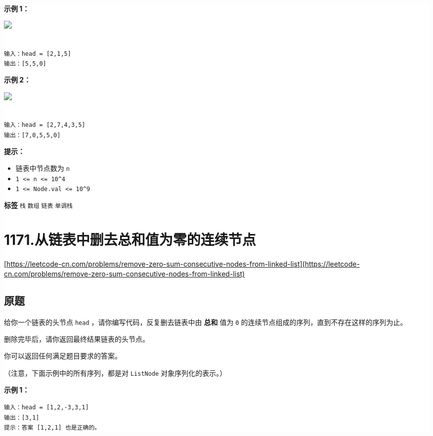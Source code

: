  **示例 1：**

<img src="https://assets.leetcode.com/uploads/2021/08/05/linkedlistnext1.jpg" />

```

输入：head = [2,1,5]
输出：[5,5,0]

```

 **示例 2：**

<img src="https://assets.leetcode.com/uploads/2021/08/05/linkedlistnext2.jpg" />

```

输入：head = [2,7,4,3,5]
输出：[7,0,5,5,0]

```

 **提示：**

- 链表中节点数为 `n`
- `1 <= n <= 10^4`
- `1 <= Node.val <= 10^9`

**标签**
`栈` `数组` `链表` `单调栈`

```python

```

# 1171.从链表中删去总和值为零的连续节点

[https://leetcode-cn.com/problems/remove-zero-sum-consecutive-nodes-from-linked-list](https://leetcode-cn.com/problems/remove-zero-sum-consecutive-nodes-from-linked-list)

## 原题

给你一个链表的头节点 `head` ，请你编写代码，反复删去链表中由 **总和** 值为 `0` 的连续节点组成的序列，直到不存在这样的序列为止。

删除完毕后，请你返回最终结果链表的头节点。

你可以返回任何满足题目要求的答案。

（注意，下面示例中的所有序列，都是对 `ListNode` 对象序列化的表示。）

 **示例 1：**

```
输入：head = [1,2,-3,3,1]
输出：[3,1]
提示：答案 [1,2,1] 也是正确的。

```
